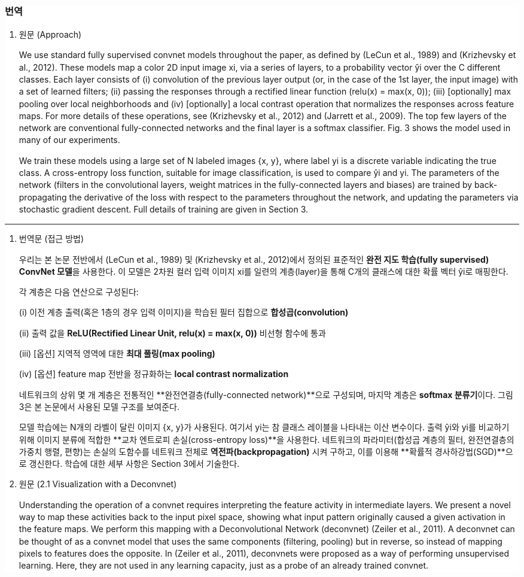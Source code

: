### 번역

1. 원문 (Approach)
    
    We use standard fully supervised convnet models throughout the paper, as defined by (LeCun et al., 1989) and (Krizhevsky et al., 2012). These models map a color 2D input image xi, via a series of layers, to a probability vector ŷi over the C different classes. Each layer consists of (i) convolution of the previous layer output (or, in the case of the 1st layer, the input image) with a set of learned filters; (ii) passing the responses through a rectified linear function (relu(x) = max(x, 0)); (iii) [optionally] max pooling over local neighborhoods and (iv) [optionally] a local contrast operation that normalizes the responses across feature maps. For more details of these operations, see (Krizhevsky et al., 2012) and (Jarrett et al., 2009). The top few layers of the network are conventional fully-connected networks and the final layer is a softmax classifier. Fig. 3 shows the model used in many of our experiments.
    
    We train these models using a large set of N labeled images {x, y}, where label yi is a discrete variable indicating the true class. A cross-entropy loss function, suitable for image classification, is used to compare ŷi and yi. The parameters of the network (filters in the convolutional layers, weight matrices in the fully-connected layers and biases) are trained by back-propagating the derivative of the loss with respect to the parameters throughout the network, and updating the parameters via stochastic gradient descent. Full details of training are given in Section 3.
    

---

1. 번역문 (접근 방법)
    
    우리는 본 논문 전반에서 (LeCun et al., 1989) 및 (Krizhevsky et al., 2012)에서 정의된 표준적인 **완전 지도 학습(fully supervised) ConvNet 모델**을 사용한다. 이 모델은 2차원 컬러 입력 이미지 xi를 일련의 계층(layer)을 통해 C개의 클래스에 대한 확률 벡터 ŷi로 매핑한다.
    
    각 계층은 다음 연산으로 구성된다:
    
    (i) 이전 계층 출력(혹은 1층의 경우 입력 이미지)을 학습된 필터 집합으로 **합성곱(convolution)**
    
    (ii) 출력 값을 **ReLU(Rectified Linear Unit, relu(x) = max(x, 0))** 비선형 함수에 통과
    
    (iii) [옵션] 지역적 영역에 대한 **최대 풀링(max pooling)**
    
    (iv) [옵션] feature map 전반을 정규화하는 **local contrast normalization**
    
    네트워크의 상위 몇 개 계층은 전통적인 **완전연결층(fully-connected network)**으로 구성되며, 마지막 계층은 **softmax 분류기**이다. 그림 3은 본 논문에서 사용된 모델 구조를 보여준다.
    
    모델 학습에는 N개의 라벨이 달린 이미지 {x, y}가 사용된다. 여기서 yi는 참 클래스 레이블을 나타내는 이산 변수이다. 출력 ŷi와 yi를 비교하기 위해 이미지 분류에 적합한 **교차 엔트로피 손실(cross-entropy loss)**을 사용한다. 네트워크의 파라미터(합성곱 계층의 필터, 완전연결층의 가중치 행렬, 편향)는 손실의 도함수를 네트워크 전체로 **역전파(backpropagation)** 시켜 구하고, 이를 이용해 **확률적 경사하강법(SGD)**으로 갱신한다. 학습에 대한 세부 사항은 Section 3에서 기술한다.
    
2. 원문 (2.1 Visualization with a Deconvnet)
    
    Understanding the operation of a convnet requires interpreting the feature activity in intermediate layers. We present a novel way to map these activities back to the input pixel space, showing what input pattern originally caused a given activation in the feature maps. We perform this mapping with a Deconvolutional Network (deconvnet) (Zeiler et al., 2011). A deconvnet can be thought of as a convnet model that uses the same components (filtering, pooling) but in reverse, so instead of mapping pixels to features does the opposite. In (Zeiler et al., 2011), deconvnets were proposed as a way of performing unsupervised learning. Here, they are not used in any learning capacity, just as a probe of an already trained convnet.
    